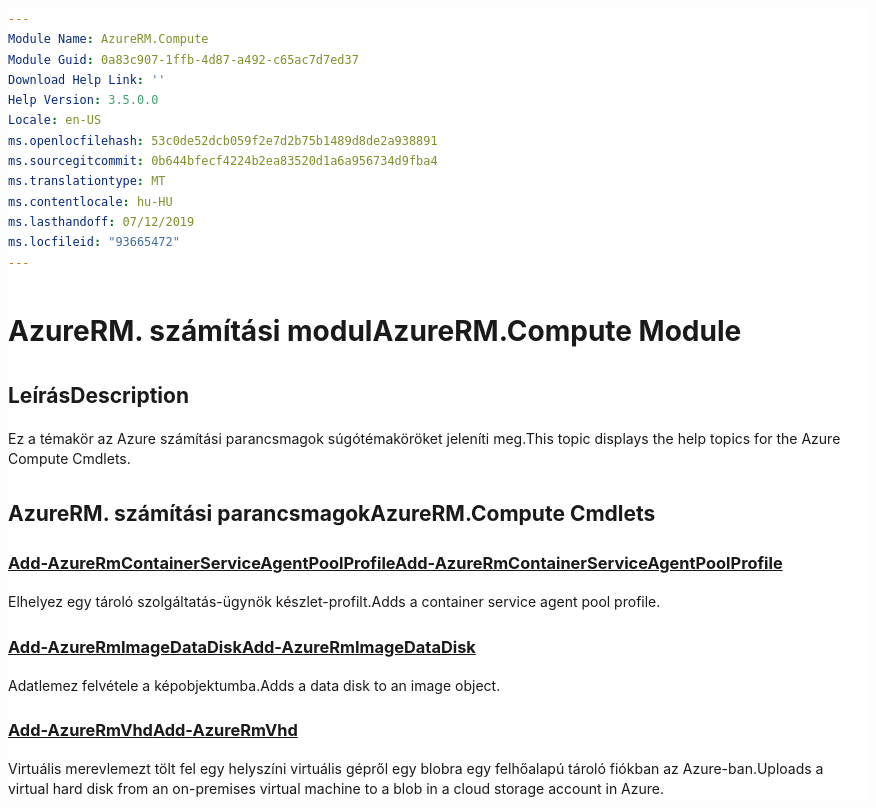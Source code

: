 ```yaml
---
Module Name: AzureRM.Compute
Module Guid: 0a83c907-1ffb-4d87-a492-c65ac7d7ed37
Download Help Link: ''
Help Version: 3.5.0.0
Locale: en-US
ms.openlocfilehash: 53c0de52dcb059f2e7d2b75b1489d8de2a938891
ms.sourcegitcommit: 0b644bfecf4224b2ea83520d1a6a956734d9fba4
ms.translationtype: MT
ms.contentlocale: hu-HU
ms.lasthandoff: 07/12/2019
ms.locfileid: "93665472"
---
```

# <span data-ttu-id="d9022-101">AzureRM. számítási modul</span><span class="sxs-lookup"><span data-stu-id="d9022-101">AzureRM.Compute Module</span></span>
## <span data-ttu-id="d9022-102">Leírás</span><span class="sxs-lookup"><span data-stu-id="d9022-102">Description</span></span>
<span data-ttu-id="d9022-103">Ez a témakör az Azure számítási parancsmagok súgótémaköröket jeleníti meg.</span><span class="sxs-lookup"><span data-stu-id="d9022-103">This topic displays the help topics for the Azure Compute Cmdlets.</span></span>

## <span data-ttu-id="d9022-104">AzureRM. számítási parancsmagok</span><span class="sxs-lookup"><span data-stu-id="d9022-104">AzureRM.Compute Cmdlets</span></span>
### [<span data-ttu-id="d9022-105">Add-AzureRmContainerServiceAgentPoolProfile</span><span class="sxs-lookup"><span data-stu-id="d9022-105">Add-AzureRmContainerServiceAgentPoolProfile</span></span>](Add-AzureRmContainerServiceAgentPoolProfile.md)
<span data-ttu-id="d9022-106">Elhelyez egy tároló szolgáltatás-ügynök készlet-profilt.</span><span class="sxs-lookup"><span data-stu-id="d9022-106">Adds a container service agent pool profile.</span></span>

### [<span data-ttu-id="d9022-107">Add-AzureRmImageDataDisk</span><span class="sxs-lookup"><span data-stu-id="d9022-107">Add-AzureRmImageDataDisk</span></span>](Add-AzureRmImageDataDisk.md)
<span data-ttu-id="d9022-108">Adatlemez felvétele a képobjektumba.</span><span class="sxs-lookup"><span data-stu-id="d9022-108">Adds a data disk to an image object.</span></span>

### [<span data-ttu-id="d9022-109">Add-AzureRmVhd</span><span class="sxs-lookup"><span data-stu-id="d9022-109">Add-AzureRmVhd</span></span>](Add-AzureRmVhd.md)
<span data-ttu-id="d9022-110">Virtuális merevlemezt tölt fel egy helyszíni virtuális gépről egy blobra egy felhőalapú tároló fiókban az Azure-ban.</span><span class="sxs-lookup"><span data-stu-id="d9022-110">Uploads a virtual hard disk from an on-premises virtual machine to a blob in a cloud storage account in Azure.</span></span>
